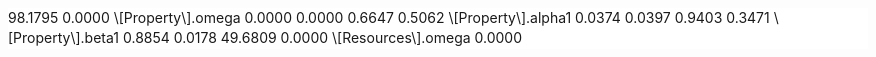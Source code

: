 <td style="text-align:right;">
98.1795
</td>
<td style="text-align:right;">
0.0000
</td>
</tr>
<tr>
<td style="text-align:left;">
\[Property\].omega
</td>
<td style="text-align:right;">
0.0000
</td>
<td style="text-align:right;">
0.0000
</td>
<td style="text-align:right;">
0.6647
</td>
<td style="text-align:right;">
0.5062
</td>
</tr>
<tr>
<td style="text-align:left;">
\[Property\].alpha1
</td>
<td style="text-align:right;">
0.0374
</td>
<td style="text-align:right;">
0.0397
</td>
<td style="text-align:right;">
0.9403
</td>
<td style="text-align:right;">
0.3471
</td>
</tr>
<tr>
<td style="text-align:left;">
\[Property\].beta1
</td>
<td style="text-align:right;">
0.8854
</td>
<td style="text-align:right;">
0.0178
</td>
<td style="text-align:right;">
49.6809
</td>
<td style="text-align:right;">
0.0000
</td>
</tr>
<tr>
<td style="text-align:left;">
\[Resources\].omega
</td>
<td style="text-align:right;">
0.0000